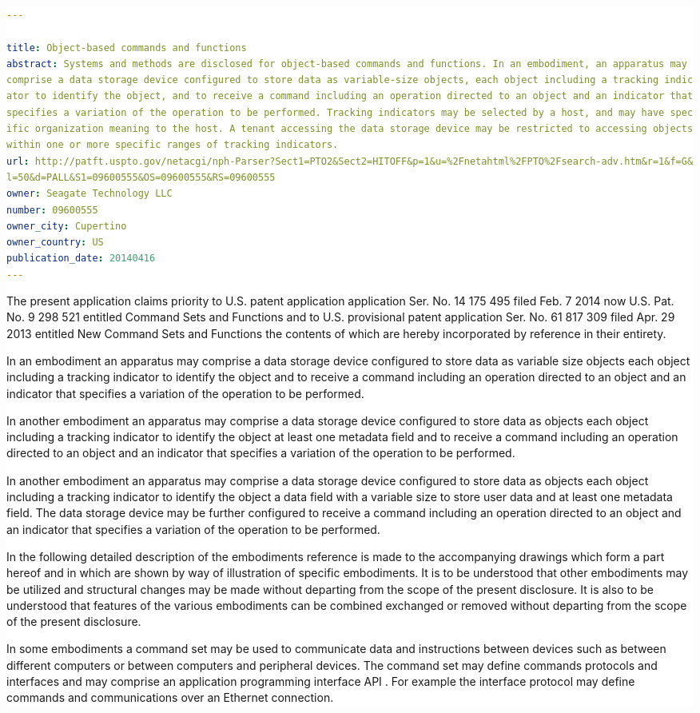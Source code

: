 ```yaml
---

title: Object-based commands and functions
abstract: Systems and methods are disclosed for object-based commands and functions. In an embodiment, an apparatus may comprise a data storage device configured to store data as variable-size objects, each object including a tracking indicator to identify the object, and to receive a command including an operation directed to an object and an indicator that specifies a variation of the operation to be performed. Tracking indicators may be selected by a host, and may have specific organization meaning to the host. A tenant accessing the data storage device may be restricted to accessing objects within one or more specific ranges of tracking indicators.
url: http://patft.uspto.gov/netacgi/nph-Parser?Sect1=PTO2&Sect2=HITOFF&p=1&u=%2Fnetahtml%2FPTO%2Fsearch-adv.htm&r=1&f=G&l=50&d=PALL&S1=09600555&OS=09600555&RS=09600555
owner: Seagate Technology LLC
number: 09600555
owner_city: Cupertino
owner_country: US
publication_date: 20140416
---
```

The present application claims priority to U.S. patent application application Ser. No. 14 175 495 filed Feb. 7 2014 now U.S. Pat. No. 9 298 521 entitled Command Sets and Functions and to U.S. provisional patent application Ser. No. 61 817 309 filed Apr. 29 2013 entitled New Command Sets and Functions the contents of which are hereby incorporated by reference in their entirety.

In an embodiment an apparatus may comprise a data storage device configured to store data as variable size objects each object including a tracking indicator to identify the object and to receive a command including an operation directed to an object and an indicator that specifies a variation of the operation to be performed.

In another embodiment an apparatus may comprise a data storage device configured to store data as objects each object including a tracking indicator to identify the object at least one metadata field and to receive a command including an operation directed to an object and an indicator that specifies a variation of the operation to be performed.

In another embodiment an apparatus may comprise a data storage device configured to store data as objects each object including a tracking indicator to identify the object a data field with a variable size to store user data and at least one metadata field. The data storage device may be further configured to receive a command including an operation directed to an object and an indicator that specifies a variation of the operation to be performed.

In the following detailed description of the embodiments reference is made to the accompanying drawings which form a part hereof and in which are shown by way of illustration of specific embodiments. It is to be understood that other embodiments may be utilized and structural changes may be made without departing from the scope of the present disclosure. It is also to be understood that features of the various embodiments can be combined exchanged or removed without departing from the scope of the present disclosure.

In some embodiments a command set may be used to communicate data and instructions between devices such as between different computers or between computers and peripheral devices. The command set may define commands protocols and interfaces and may comprise an application programming interface API . For example the interface protocol may define commands and communications over an Ethernet connection.
